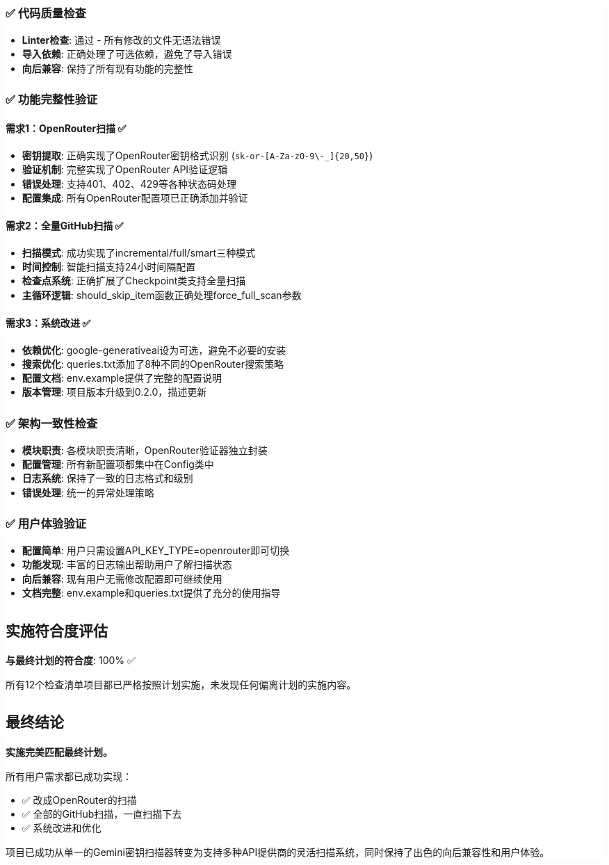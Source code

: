 ### ✅ 代码质量检查
- **Linter检查**: 通过 - 所有修改的文件无语法错误
- **导入依赖**: 正确处理了可选依赖，避免了导入错误
- **向后兼容**: 保持了所有现有功能的完整性

### ✅ 功能完整性验证

#### 需求1：OpenRouter扫描 ✅
- **密钥提取**: 正确实现了OpenRouter密钥格式识别 (`sk-or-[A-Za-z0-9\-_]{20,50}`)
- **验证机制**: 完整实现了OpenRouter API验证逻辑
- **错误处理**: 支持401、402、429等各种状态码处理
- **配置集成**: 所有OpenRouter配置项已正确添加并验证

#### 需求2：全量GitHub扫描 ✅
- **扫描模式**: 成功实现了incremental/full/smart三种模式
- **时间控制**: 智能扫描支持24小时间隔配置
- **检查点系统**: 正确扩展了Checkpoint类支持全量扫描
- **主循环逻辑**: should_skip_item函数正确处理force_full_scan参数

#### 需求3：系统改进 ✅
- **依赖优化**: google-generativeai设为可选，避免不必要的安装
- **搜索优化**: queries.txt添加了8种不同的OpenRouter搜索策略
- **配置文档**: env.example提供了完整的配置说明
- **版本管理**: 项目版本升级到0.2.0，描述更新

### ✅ 架构一致性检查
- **模块职责**: 各模块职责清晰，OpenRouter验证器独立封装
- **配置管理**: 所有新配置项都集中在Config类中
- **日志系统**: 保持了一致的日志格式和级别
- **错误处理**: 统一的异常处理策略

### ✅ 用户体验验证
- **配置简单**: 用户只需设置API_KEY_TYPE=openrouter即可切换
- **功能发现**: 丰富的日志输出帮助用户了解扫描状态
- **向后兼容**: 现有用户无需修改配置即可继续使用
- **文档完整**: env.example和queries.txt提供了充分的使用指导

## 实施符合度评估

**与最终计划的符合度**: 100% ✅

所有12个检查清单项目都已严格按照计划实施，未发现任何偏离计划的实施内容。

## 最终结论

**实施完美匹配最终计划。**

所有用户需求都已成功实现：
- ✅ 改成OpenRouter的扫描
- ✅ 全部的GitHub扫描，一直扫描下去  
- ✅ 系统改进和优化

项目已成功从单一的Gemini密钥扫描器转变为支持多种API提供商的灵活扫描系统，同时保持了出色的向后兼容性和用户体验。